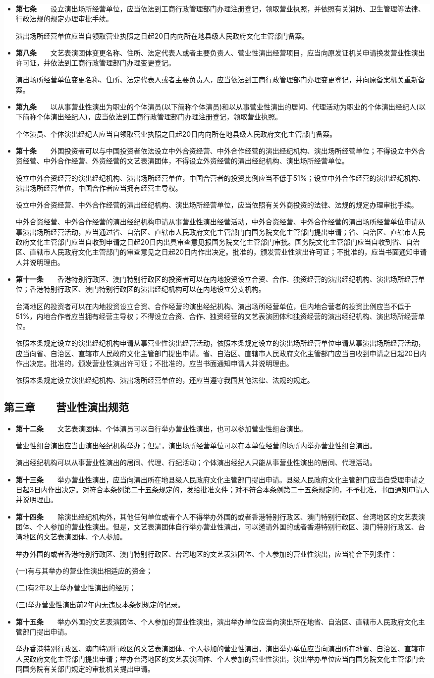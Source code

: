 - **第七条**　　设立演出场所经营单位，应当依法到工商行政管理部门办理注册登记，领取营业执照，并依照有关消防、卫生管理等法律、行政法规的规定办理审批手续。

  演出场所经营单位应当自领取营业执照之日起20日内向所在地县级人民政府文化主管部门备案。

- **第八条**　　文艺表演团体变更名称、住所、法定代表人或者主要负责人、营业性演出经营项目，应当向原发证机关申请换发营业性演出许可证，并依法到工商行政管理部门办理变更登记。

  演出场所经营单位变更名称、住所、法定代表人或者主要负责人，应当依法到工商行政管理部门办理变更登记，并向原备案机关重新备案。

- **第九条**　　以从事营业性演出为职业的个体演员(以下简称个体演员)和以从事营业性演出的居间、代理活动为职业的个体演出经纪人(以下简称个体演出经纪人)，应当依法到工商行政管理部门办理注册登记，领取营业执照。

  个体演员、个体演出经纪人应当自领取营业执照之日起20日内向所在地县级人民政府文化主管部门备案。

- **第十条**　　外国投资者可以与中国投资者依法设立中外合资经营、中外合作经营的演出经纪机构、演出场所经营单位；不得设立中外合资经营、中外合作经营、外资经营的文艺表演团体，不得设立外资经营的演出经纪机构、演出场所经营单位。

  设立中外合资经营的演出经纪机构、演出场所经营单位，中国合营者的投资比例应当不低于51%；设立中外合作经营的演出经纪机构、演出场所经营单位，中国合作者应当拥有经营主导权。

  设立中外合资经营、中外合作经营的演出经纪机构、演出场所经营单位，应当依照有关外商投资的法律、法规的规定办理审批手续。

  中外合资经营、中外合作经营的演出经纪机构申请从事营业性演出经营活动，中外合资经营、中外合作经营的演出场所经营单位申请从事演出场所经营活动，应当通过省、自治区、直辖市人民政府文化主管部门向国务院文化主管部门提出申请；省、自治区、直辖市人民政府文化主管部门应当自收到申请之日起20日内出具审查意见报国务院文化主管部门审批。国务院文化主管部门应当自收到省、自治区、直辖市人民政府文化主管部门的审查意见之日起20日内作出决定。批准的，颁发营业性演出许可证；不批准的，应当书面通知申请人并说明理由。

- **第十一条**　　香港特别行政区、澳门特别行政区的投资者可以在内地投资设立合资、合作、独资经营的演出经纪机构、演出场所经营单位；香港特别行政区、澳门特别行政区的演出经纪机构可以在内地设立分支机构。

  台湾地区的投资者可以在内地投资设立合资、合作经营的演出经纪机构、演出场所经营单位，但内地合营者的投资比例应当不低于51%，内地合作者应当拥有经营主导权；不得设立合资、合作、独资经营的文艺表演团体和独资经营的演出经纪机构、演出场所经营单位。

  依照本条规定设立的演出经纪机构申请从事营业性演出经营活动，依照本条规定设立的演出场所经营单位申请从事演出场所经营活动，应当向省、自治区、直辖市人民政府文化主管部门提出申请。省、自治区、直辖市人民政府文化主管部门应当自收到申请之日起20日内作出决定。批准的，颁发营业性演出许可证；不批准的，应当书面通知申请人并说明理由。

  依照本条规定设立演出经纪机构、演出场所经营单位的，还应当遵守我国其他法律、法规的规定。

## 第三章　　营业性演出规范

- **第十二条**　　文艺表演团体、个体演员可以自行举办营业性演出，也可以参加营业性组台演出。

  营业性组台演出应当由演出经纪机构举办；但是，演出场所经营单位可以在本单位经营的场所内举办营业性组台演出。

  演出经纪机构可以从事营业性演出的居间、代理、行纪活动；个体演出经纪人只能从事营业性演出的居间、代理活动。

- **第十三条**　　举办营业性演出，应当向演出所在地县级人民政府文化主管部门提出申请。县级人民政府文化主管部门应当自受理申请之日起3日内作出决定。对符合本条例第二十五条规定的，发给批准文件；对不符合本条例第二十五条规定的，不予批准，书面通知申请人并说明理由。

- **第十四条**　　除演出经纪机构外，其他任何单位或者个人不得举办外国的或者香港特别行政区、澳门特别行政区、台湾地区的文艺表演团体、个人参加的营业性演出。但是，文艺表演团体自行举办营业性演出，可以邀请外国的或者香港特别行政区、澳门特别行政区、台湾地区的文艺表演团体、个人参加。

  举办外国的或者香港特别行政区、澳门特别行政区、台湾地区的文艺表演团体、个人参加的营业性演出，应当符合下列条件：

  (一)有与其举办的营业性演出相适应的资金；

  (二)有2年以上举办营业性演出的经历；

  (三)举办营业性演出前2年内无违反本条例规定的记录。

- **第十五条**　　举办外国的文艺表演团体、个人参加的营业性演出，演出举办单位应当向演出所在地省、自治区、直辖市人民政府文化主管部门提出申请。

  举办香港特别行政区、澳门特别行政区的文艺表演团体、个人参加的营业性演出，演出举办单位应当向演出所在地省、自治区、直辖市人民政府文化主管部门提出申请；举办台湾地区的文艺表演团体、个人参加的营业性演出，演出举办单位应当向国务院文化主管部门会同国务院有关部门规定的审批机关提出申请。
